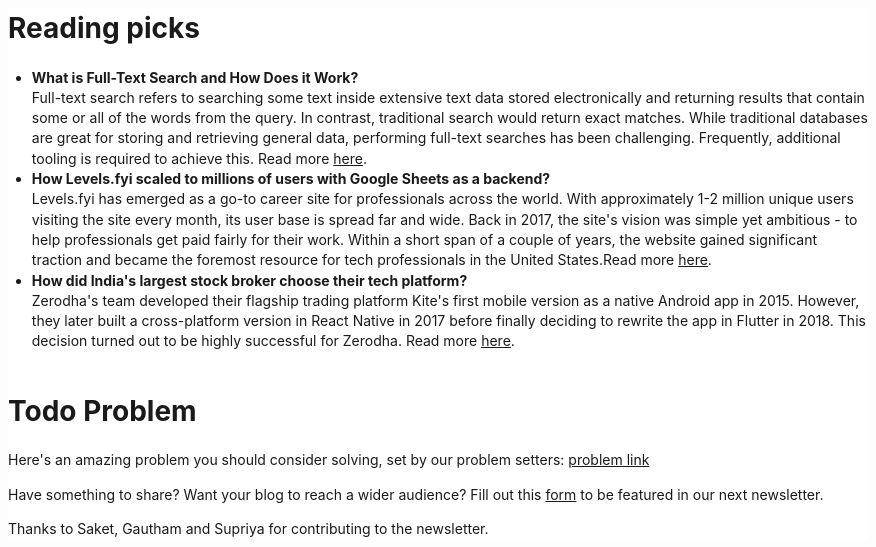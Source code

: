 

# Reading picks

- **What is Full-Text Search and How Does it Work?** <br/>
		Full-text search refers to searching some text inside extensive text data stored electronically and returning results that contain some or all of the words from the query. In contrast, traditional search would return exact matches. While traditional databases are great for storing and retrieving general data, performing full-text searches has been challenging. Frequently, additional tooling is required to achieve this. Read more [here](https://www.mongodb.com/basics/full-text-search).
- **How Levels.fyi scaled to millions of users with Google Sheets as a backend?** <br/>
		Levels.fyi has emerged as a go-to career site for professionals across the world. With approximately 1-2 million unique users visiting the site every month, its user base is spread far and wide. Back in 2017, the site's vision was simple yet ambitious - to help professionals get paid fairly for their work. Within a short span of a couple of years, the website gained significant traction and became the foremost resource for tech professionals in the United States.Read more [here](https://www.levels.fyi/blog/scaling-to-millions-with-google-sheets.html?s=08).
- **How did India's largest stock broker choose their tech platform?** <br/>
		Zerodha's team developed their flagship trading platform Kite's first mobile version as a native Android app in 2015. However, they later built a cross-platform version in React Native in 2017 before finally deciding to rewrite the app in Flutter in 2018. This decision turned out to be highly successful for Zerodha. Read more [here](https://zerodha.tech/blog/from-native-to-react-native-to-flutter/).
# Todo Problem 

Here's an amazing problem you should consider solving, set by our problem setters: [problem link](https://www.codechef.com/problems/SDICE)


Have something to share? Want your blog to reach a wider audience? Fill out this [form](https://docs.google.com/forms/d/e/1FAIpQLSfdaR5IK8B9RZx-5G3cd4_G4RMsLIaHRMWpGWzTwMyuMdCeWg/viewform) to be featured in our next newsletter.

Thanks to Saket, Gautham and Supriya for contributing to the newsletter.